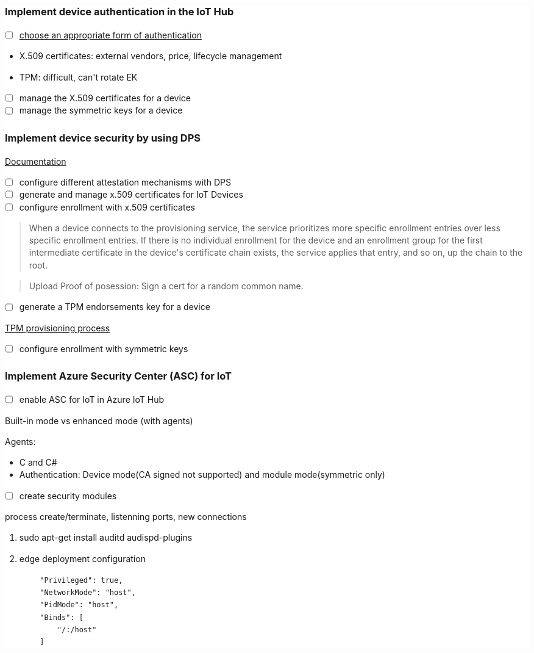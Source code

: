 ### Implement device authentication in the IoT Hub

* [ ] [choose an appropriate form of authentication](https://docs.microsoft.com/en-us/azure/iot-dps/concepts-device-oem-security-practices?WT.mc_id=thomasmaurer-blog-thmaure)

* X.509 certificates: external vendors, price, lifecycle management

* TPM: difficult, can't rotate EK

* [ ] manage the X.509 certificates for a device
* [ ] manage the symmetric keys for a device

### Implement device security by using DPS

[Documentation](https://docs.microsoft.com/en-us/azure/iot-dps/)

* [ ] configure different attestation mechanisms with DPS
* [ ] generate and manage x.509 certificates for IoT Devices
* [ ] configure enrollment with x.509 certificates

> When a device connects to the provisioning service, the service prioritizes more specific enrollment entries over less specific enrollment entries. If there is no individual enrollment for the device and an enrollment group for the first intermediate certificate in the device's certificate chain exists, the service applies that entry, and so on, up the chain to the root.

> Upload Proof of posession: Sign a cert for a random common name.

* [ ] generate a TPM endorsements key for a device

[TPM provisioning process](https://www.youtube.com/watch?v=cSbDRNg72cU&feature=youtu.be&t=2460)

* [ ] configure enrollment with symmetric keys

### Implement Azure Security Center (ASC) for IoT

* [ ] enable ASC for IoT in Azure IoT Hub

Built-in mode vs enhanced mode (with agents)

Agents:

* C and C#
* Authentication: Device mode(CA signed not supported) and module mode(symmetric only)

* [ ] create security modules

process create/terminate, listenning ports, new connections

1. sudo apt-get install auditd audispd-plugins

2. edge deployment configuration

```
        "Privileged": true,
        "NetworkMode": "host",
        "PidMode": "host",
        "Binds": [
            "/:/host"
        ]
```
